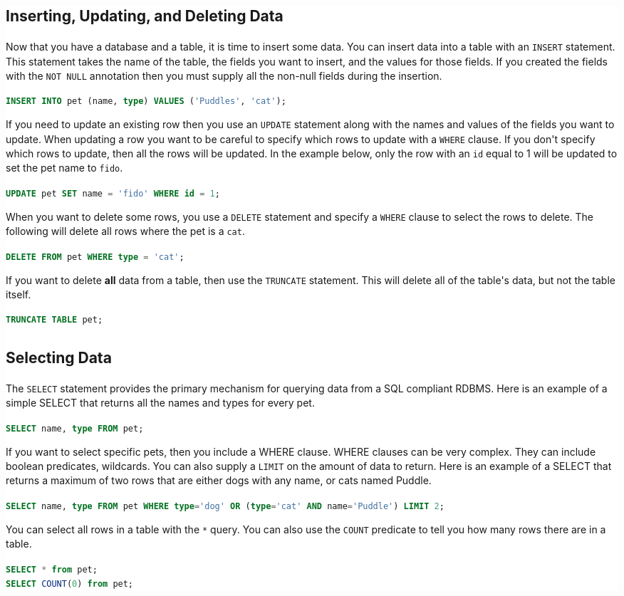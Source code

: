 ## Inserting, Updating, and Deleting Data

Now that you have a database and a table, it is time to insert some data. You can insert data into a table with an `INSERT` statement. This statement takes the name of the table, the fields you want to insert, and the values for those fields. If you created the fields with the `NOT NULL` annotation then you must supply all the non-null fields during the insertion.

```sql
INSERT INTO pet (name, type) VALUES ('Puddles', 'cat');
```

If you need to update an existing row then you use an `UPDATE` statement along with the names and values of the fields you want to update. When updating a row you want to be careful to specify which rows to update with a `WHERE` clause. If you don't specify which rows to update, then all the rows will be updated. In the example below, only the row with an `id` equal to 1 will be updated to set the pet name to `fido`.

```sql
UPDATE pet SET name = 'fido' WHERE id = 1;
```

When you want to delete some rows, you use a `DELETE` statement and specify a `WHERE` clause to select the rows to delete. The following will delete all rows where the pet is a `cat`.

```sql
DELETE FROM pet WHERE type = 'cat';
```

If you want to delete **all** data from a table, then use the `TRUNCATE` statement. This will delete all of the table's data, but not the table itself.

```sql
TRUNCATE TABLE pet;
```

## Selecting Data

The `SELECT` statement provides the primary mechanism for querying data from a SQL compliant RDBMS. Here is an example of a simple SELECT that returns all the names and types for every pet.

```sql
SELECT name, type FROM pet;
```

If you want to select specific pets, then you include a WHERE clause. WHERE clauses can be very complex. They can include boolean predicates, wildcards. You can also supply a `LIMIT` on the amount of data to return. Here is an example of a SELECT that returns a maximum of two rows that are either dogs with any name, or cats named Puddle.

```sql
SELECT name, type FROM pet WHERE type='dog' OR (type='cat' AND name='Puddle') LIMIT 2;
```

You can select all rows in a table with the `*` query. You can also use the `COUNT` predicate to tell you how many rows there are in a table.

```sql
SELECT * from pet;
SELECT COUNT(0) from pet;
```
